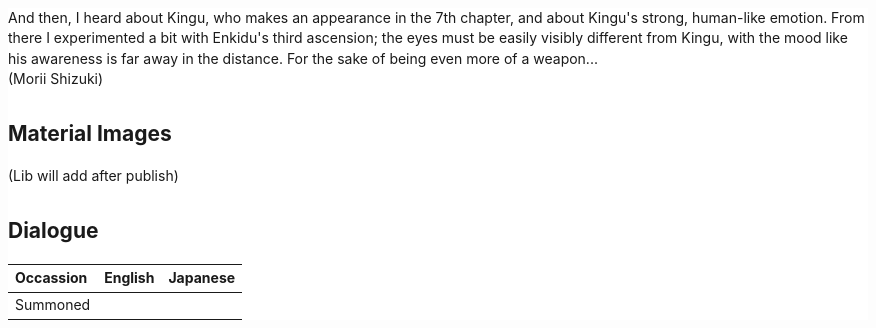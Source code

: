 And then, I heard about Kingu, who makes an appearance in the 7th chapter, and about Kingu's strong, human-like emotion. From there I experimented a bit with Enkidu's third ascension; the eyes must be easily visibly different from Kingu, with the mood like his awareness is far away in the distance. For the sake of being even more of a weapon...  
(Morii Shizuki)  
  
## Material Images  
  
(Lib will add after publish)  
  
## Dialogue  
  
| Occassion | English | Japanese |  
|:--------|:--------:|:--------:|  
| Summoned |  |  |  
